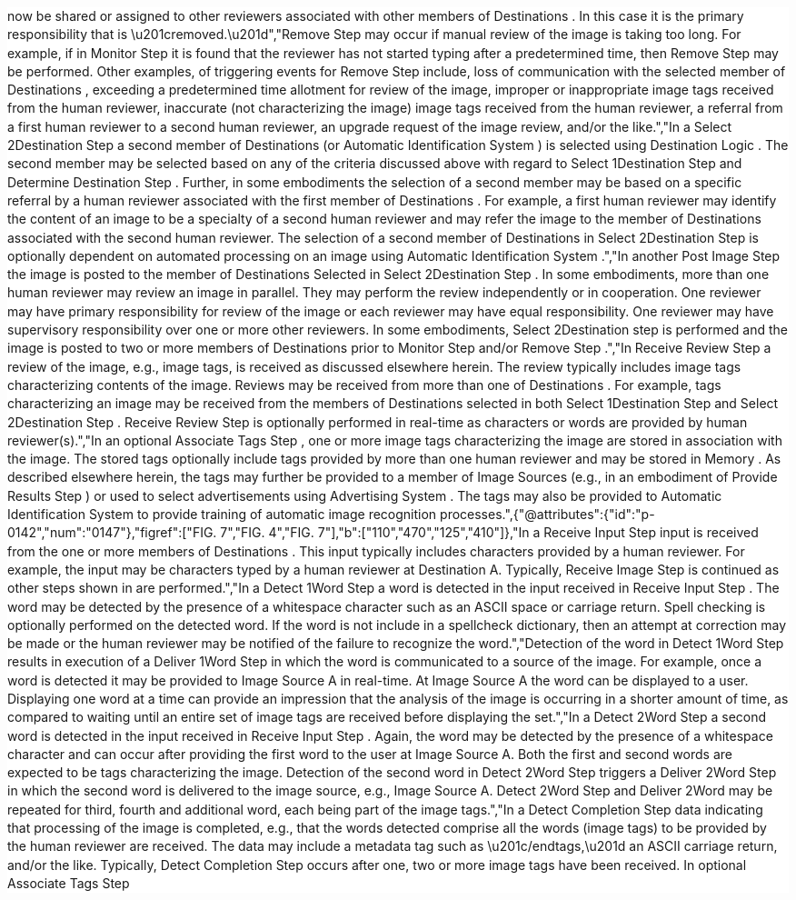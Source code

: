 now be shared or assigned to other reviewers associated with other members of Destinations . In this case it is the primary responsibility that is \u201cremoved.\u201d","Remove Step  may occur if manual review of the image is taking too long. For example, if in Monitor Step  it is found that the reviewer has not started typing after a predetermined time, then Remove Step  may be performed. Other examples, of triggering events for Remove Step  include, loss of communication with the selected member of Destinations , exceeding a predetermined time allotment for review of the image, improper or inappropriate image tags received from the human reviewer, inaccurate (not characterizing the image) image tags received from the human reviewer, a referral from a first human reviewer to a second human reviewer, an upgrade request of the image review, and\/or the like.","In a Select 2Destination Step  a second member of Destinations  (or Automatic Identification System ) is selected using Destination Logic . The second member may be selected based on any of the criteria discussed above with regard to Select 1Destination Step  and Determine Destination Step . Further, in some embodiments the selection of a second member may be based on a specific referral by a human reviewer associated with the first member of Destinations . For example, a first human reviewer may identify the content of an image to be a specialty of a second human reviewer and may refer the image to the member of Destinations  associated with the second human reviewer. The selection of a second member of Destinations  in Select 2Destination Step  is optionally dependent on automated processing on an image using Automatic Identification System .","In another Post Image Step  the image is posted to the member of Destinations  Selected in Select 2Destination Step . In some embodiments, more than one human reviewer may review an image in parallel. They may perform the review independently or in cooperation. One reviewer may have primary responsibility for review of the image or each reviewer may have equal responsibility. One reviewer may have supervisory responsibility over one or more other reviewers. In some embodiments, Select 2Destination step  is performed and the image is posted to two or more members of Destinations  prior to Monitor Step  and\/or Remove Step .","In Receive Review Step  a review of the image, e.g., image tags, is received as discussed elsewhere herein. The review typically includes image tags characterizing contents of the image. Reviews may be received from more than one of Destinations . For example, tags characterizing an image may be received from the members of Destinations  selected in both Select 1Destination Step  and Select 2Destination Step . Receive Review Step  is optionally performed in real-time as characters or words are provided by human reviewer(s).","In an optional Associate Tags Step , one or more image tags characterizing the image are stored in association with the image. The stored tags optionally include tags provided by more than one human reviewer and may be stored in Memory . As described elsewhere herein, the tags may further be provided to a member of Image Sources  (e.g., in an embodiment of Provide Results Step ) or used to select advertisements using Advertising System . The tags may also be provided to Automatic Identification System  to provide training of automatic image recognition processes.",{"@attributes":{"id":"p-0142","num":"0147"},"figref":["FIG. 7","FIG. 4","FIG. 7"],"b":["110","470","125","410"]},"In a Receive Input Step  input is received from the one or more members of Destinations . This input typically includes characters provided by a human reviewer. For example, the input may be characters typed by a human reviewer at Destination A. Typically, Receive Image Step  is continued as other steps shown in  are performed.","In a Detect 1Word Step  a word is detected in the input received in Receive Input Step . The word may be detected by the presence of a whitespace character such as an ASCII space or carriage return. Spell checking is optionally performed on the detected word. If the word is not include in a spellcheck dictionary, then an attempt at correction may be made or the human reviewer may be notified of the failure to recognize the word.","Detection of the word in Detect 1Word Step  results in execution of a Deliver 1Word Step  in which the word is communicated to a source of the image. For example, once a word is detected it may be provided to Image Source A in real-time. At Image Source A the word can be displayed to a user. Displaying one word at a time can provide an impression that the analysis of the image is occurring in a shorter amount of time, as compared to waiting until an entire set of image tags are received before displaying the set.","In a Detect 2Word Step  a second word is detected in the input received in Receive Input Step . Again, the word may be detected by the presence of a whitespace character and can occur after providing the first word to the user at Image Source A. Both the first and second words are expected to be tags characterizing the image. Detection of the second word in Detect 2Word Step  triggers a Deliver 2Word Step  in which the second word is delivered to the image source, e.g., Image Source A. Detect 2Word Step  and Deliver 2Word  may be repeated for third, fourth and additional word, each being part of the image tags.","In a Detect Completion Step  data indicating that processing of the image is completed, e.g., that the words detected comprise all the words (image tags) to be provided by the human reviewer are received. The data may include a metadata tag such as \u201c\/endtags,\u201d an ASCII carriage return, and\/or the like. Typically, Detect Completion Step  occurs after one, two or more image tags have been received. In optional Associate Tags Step